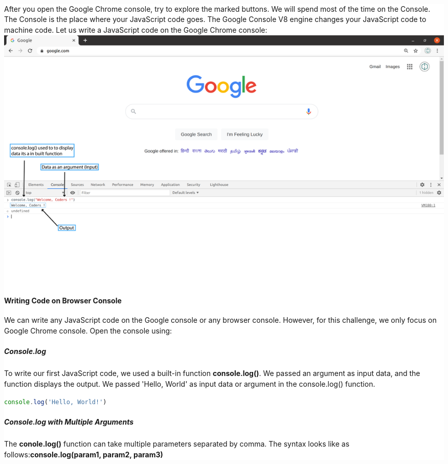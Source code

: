After you open the Google Chrome console, try to explore the marked buttons. We will spend most of the time on the Console. The Console is the place where your JavaScript code goes. The Google Console V8 engine changes your JavaScript code to machine code.
Let us write a JavaScript code on the Google Chrome console:
![code on console](images/input_console.png)

#### Writing Code on Browser Console

We can write any JavaScript code on the Google console or any browser console. However, for this challenge, we only focus on Google Chrome console. Open the console using:

##### Console.log

To write our first JavaScript code, we used a built-in function **console.log()**. We passed an argument as input data, and the function displays the output. We passed 'Hello, World' as input data or argument in the console.log() function.

```js
console.log('Hello, World!')
```
##### Console.log with Multiple Arguments

The **conole.log()** function can take multiple parameters separated by comma. The syntax looks like as follows:**console.log(param1, param2, param3)**
